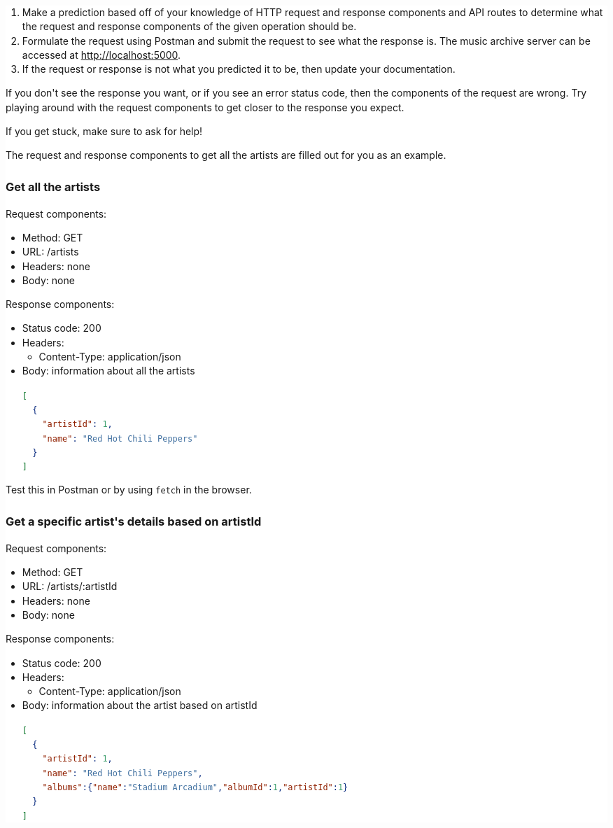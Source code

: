 1. Make a prediction based off of your knowledge of HTTP request and response
   components and API routes to determine what the request and response
   components of the given operation should be.
2. Formulate the request using Postman and submit the request to see what the
   response is. The music archive server can be accessed at
   [http://localhost:5000].
3. If the request or response is not what you predicted it to be, then update
   your documentation.

If you don't see the response you want, or if you see an error status code, then
the components of the request are wrong. Try playing around with the request
components to get closer to the response you expect.

If you get stuck, make sure to ask for help!

The request and response components to get all the artists are filled out for
you as an example.

### Get all the artists

Request components:

- Method: GET
- URL: /artists
- Headers: none
- Body: none

Response components:

- Status code: 200
- Headers:
    - Content-Type: application/json
- Body: information about all the artists
  ```json
  [
    {
      "artistId": 1,
      "name": "Red Hot Chili Peppers"
    }
  ]
  ```

Test this in Postman or by using `fetch` in the browser.

### Get a specific artist's details based on artistId

Request components:

- Method: GET
- URL: /artists/:artistId
- Headers: none
- Body: none

Response components:

- Status code: 200
- Headers:
  - Content-Type: application/json
- Body: information about the artist based on artistId
  ```json
  [
    {
      "artistId": 1,
      "name": "Red Hot Chili Peppers",
      "albums":{"name":"Stadium Arcadium","albumId":1,"artistId":1}
    }
  ]
  ```


[http://localhost:5000]: http://localhost:5000
[starter]: https://github.com/appacademy/practice-for-week-08-music-archive-docs-long-practice